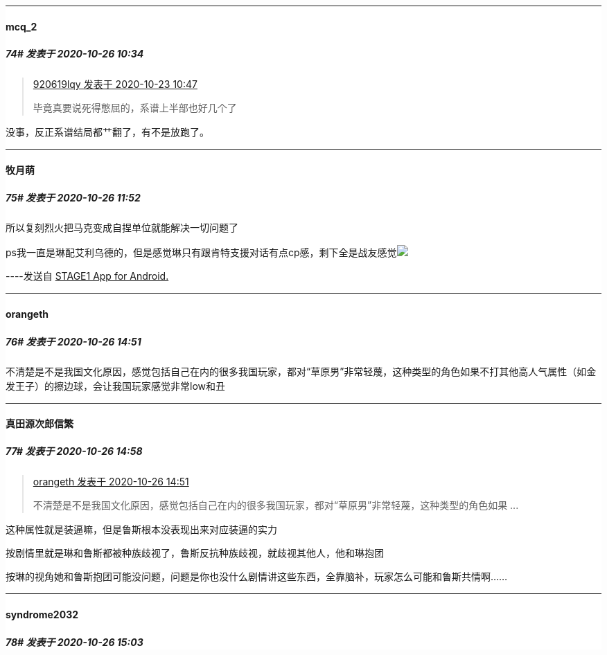 
-----

####  mcq_2  
##### 74#       发表于 2020-10-26 10:34


<blockquote><a href="httphttps://bbs.saraba1st.com/2b/forum.php?mod=redirect&amp;goto=findpost&amp;pid=49137737&amp;ptid=1966595" target="_blank">920619lqy 发表于 2020-10-23 10:47</a>

毕竟真要说死得憋屈的，系谱上半部也好几个了</blockquote>
没事，反正系谱结局都艹翻了，有不是放跑了。


-----

####  牧月萌  
##### 75#       发表于 2020-10-26 11:52


所以复刻烈火把马克变成自捏单位就能解决一切问题了

ps我一直是琳配艾利乌德的，但是感觉琳只有跟肯特支援对话有点cp感，剩下全是战友感觉<img src="https://static.saraba1st.com/image/smiley/face2017/003.png" referrerpolicy="no-referrer">


----发送自 [STAGE1 App for Android.](http://stage1.5j4m.com/?1.36)


-----

####  orangeth  
##### 76#       发表于 2020-10-26 14:51


不清楚是不是我国文化原因，感觉包括自己在内的很多我国玩家，都对“草原男”非常轻蔑，这种类型的角色如果不打其他高人气属性（如金发王子）的擦边球，会让我国玩家感觉非常low和丑


-----

####  真田源次郎信繁  
##### 77#       发表于 2020-10-26 14:58


<blockquote><a href="httphttps://bbs.saraba1st.com/2b/forum.php?mod=redirect&amp;goto=findpost&amp;pid=49177089&amp;ptid=1966595" target="_blank">orangeth 发表于 2020-10-26 14:51</a>

不清楚是不是我国文化原因，感觉包括自己在内的很多我国玩家，都对“草原男”非常轻蔑，这种类型的角色如果 ...</blockquote>
这种属性就是装逼嘛，但是鲁斯根本没表现出来对应装逼的实力


按剧情里就是琳和鲁斯都被种族歧视了，鲁斯反抗种族歧视，就歧视其他人，他和琳抱团


按琳的视角她和鲁斯抱团可能没问题，问题是你也没什么剧情讲这些东西，全靠脑补，玩家怎么可能和鲁斯共情啊……


-----

####  syndrome2032  
##### 78#       发表于 2020-10-26 15:03
